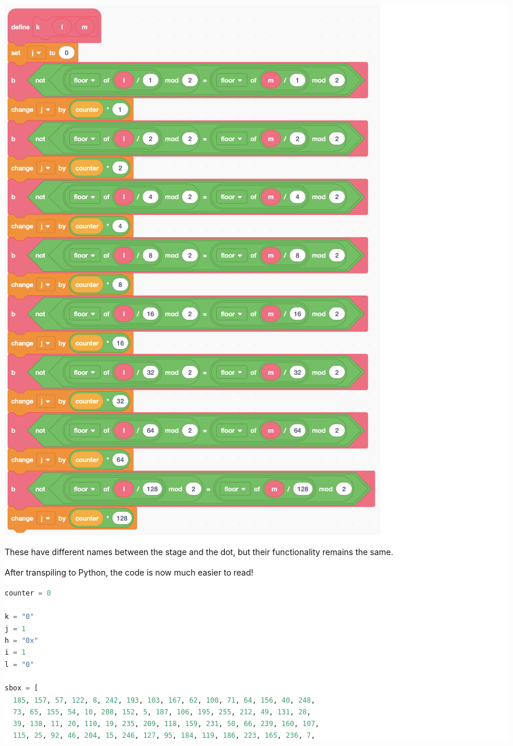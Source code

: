 ![Bitwise XOR](assets/scratchtastic/scratch_xor.png)

These have different names between the stage and the dot, but their functionality remains the same.

After transpiling to Python, the code is now much easier to read!

```python
counter = 0

k = "0"
j = 1
h = "0x"
i = 1
l = "0"

sbox = [
  185, 157, 57, 122, 8, 242, 193, 103, 167, 62, 100, 71, 64, 156, 40, 248,
  73, 65, 155, 54, 10, 208, 152, 5, 187, 106, 195, 255, 212, 49, 131, 28,
  39, 138, 11, 20, 110, 19, 235, 209, 118, 159, 231, 50, 66, 239, 160, 107,
  115, 25, 92, 46, 204, 15, 246, 127, 95, 184, 119, 186, 223, 165, 236, 7,
```